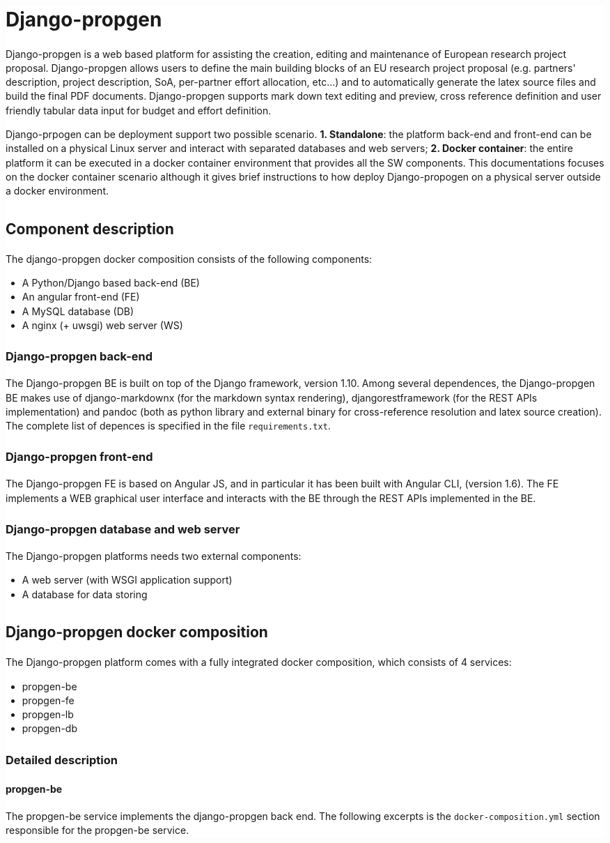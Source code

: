 # Django-propgen 
Django-propgen is a web based platform for assisting the creation, editing and maintenance of European research project proposal. Django-propgen allows users to  define the main building blocks of an EU research project proposal (e.g. partners' description, project description, SoA, per-partner effort allocation, etc...) and to automatically generate the latex source files and build the final PDF documents. Django-propgen supports mark down text editing and preview, cross reference definition and user friendly tabular data input for budget and effort definition. 

Django-prpogen can be deployment support two possible scenario. **1. Standalone**: the platform back-end and front-end can be installed on a physical Linux server and interact with separated databases and web servers; **2. Docker container**: the entire platform it can be executed in a docker container environment that provides all the SW components. This documentations focuses on the docker container scenario although it gives brief instructions to how deploy Django-propogen on a physical server outside a docker environment. 

## Component description
The django-propgen docker composition consists of the following components:
* A Python/Django based back-end (BE)
* An angular front-end (FE)
* A MySQL database (DB)
* A nginx (+ uwsgi) web server (WS)

### Django-propgen back-end
The Django-propgen BE is built on top of the Django framework, version 1.10. Among several dependences, the Django-propgen BE makes use of django-markdownx (for the markdown syntax rendering), djangorestframework (for the REST APIs implementation) and pandoc (both as python library and external binary for cross-reference resolution and latex source creation). The complete list of depences is specified in the file `requirements.txt`. 

### Django-propgen front-end
The Django-propgen FE is based on  Angular JS, and in particular it has been built with Angular CLI, (version 1.6). The FE implements a WEB graphical user interface and interacts with the BE through the REST APIs implemented in the BE.

### Django-propgen database and web server
 The Django-propgen platforms needs two external components:
* A web server (with WSGI application support)
* A database for data storing

## Django-propgen docker composition
The Django-propgen platform comes with a fully integrated docker composition, which consists of 4 services:
* propgen-be
* propgen-fe
* propgen-lb
* propgen-db

### Detailed description
#### propgen-be
The propgen-be service implements the django-propgen back end. The following excerpts is the `docker-composition.yml` section responsible for the propgen-be service. 

